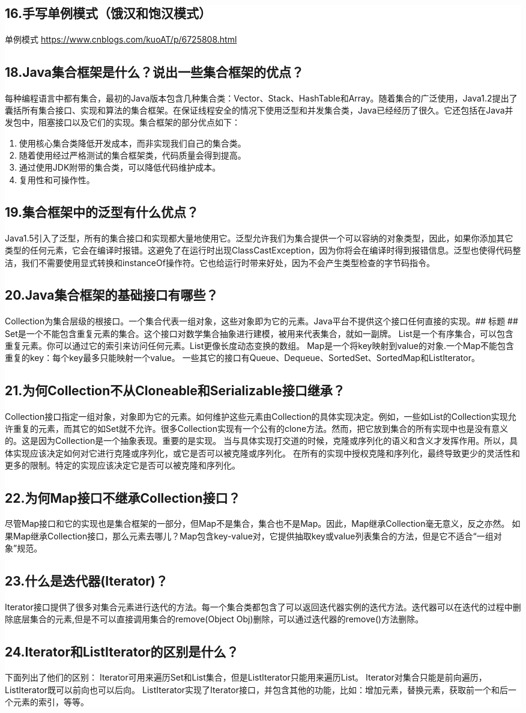 ## 16.手写单例模式（饿汉和饱汉模式）

单例模式 https://www.cnblogs.com/kuoAT/p/6725808.html

## 18.Java集合框架是什么？说出一些集合框架的优点？

每种编程语言中都有集合，最初的Java版本包含几种集合类：Vector、Stack、HashTable和Array。随着集合的广泛使用，Java1.2提出了囊括所有集合接口、实现和算法的集合框架。在保证线程安全的情况下使用泛型和并发集合类，Java已经经历了很久。它还包括在Java并发包中，阻塞接口以及它们的实现。集合框架的部分优点如下： 
1. 使用核心集合类降低开发成本，而非实现我们自己的集合类。 
2. 随着使用经过严格测试的集合框架类，代码质量会得到提高。 
3. 通过使用JDK附带的集合类，可以降低代码维护成本。 
4. 复用性和可操作性。

## 19.集合框架中的泛型有什么优点？

Java1.5引入了泛型，所有的集合接口和实现都大量地使用它。泛型允许我们为集合提供一个可以容纳的对象类型，因此，如果你添加其它类型的任何元素，它会在编译时报错。这避免了在运行时出现ClassCastException，因为你将会在编译时得到报错信息。泛型也使得代码整洁，我们不需要使用显式转换和instanceOf操作符。它也给运行时带来好处，因为不会产生类型检查的字节码指令。

## 20.Java集合框架的基础接口有哪些？

Collection为集合层级的根接口。一个集合代表一组对象，这些对象即为它的元素。Java平台不提供这个接口任何直接的实现。## 标题 ## 
Set是一个不能包含重复元素的集合。这个接口对数学集合抽象进行建模，被用来代表集合，就如一副牌。 
List是一个有序集合，可以包含重复元素。你可以通过它的索引来访问任何元素。List更像长度动态变换的数组。 
Map是一个将key映射到value的对象.一个Map不能包含重复的key：每个key最多只能映射一个value。 
一些其它的接口有Queue、Dequeue、SortedSet、SortedMap和ListIterator。

## 21.为何Collection不从Cloneable和Serializable接口继承？

Collection接口指定一组对象，对象即为它的元素。如何维护这些元素由Collection的具体实现决定。例如，一些如List的Collection实现允许重复的元素，而其它的如Set就不允许。很多Collection实现有一个公有的clone方法。然而，把它放到集合的所有实现中也是没有意义的。这是因为Collection是一个抽象表现。重要的是实现。 
当与具体实现打交道的时候，克隆或序列化的语义和含义才发挥作用。所以，具体实现应该决定如何对它进行克隆或序列化，或它是否可以被克隆或序列化。 
在所有的实现中授权克隆和序列化，最终导致更少的灵活性和更多的限制。特定的实现应该决定它是否可以被克隆和序列化。

## 22.为何Map接口不继承Collection接口？

尽管Map接口和它的实现也是集合框架的一部分，但Map不是集合，集合也不是Map。因此，Map继承Collection毫无意义，反之亦然。 
如果Map继承Collection接口，那么元素去哪儿？Map包含key-value对，它提供抽取key或value列表集合的方法，但是它不适合“一组对象”规范。

## 23.什么是迭代器(Iterator)？

Iterator接口提供了很多对集合元素进行迭代的方法。每一个集合类都包含了可以返回迭代器实例的迭代方法。迭代器可以在迭代的过程中删除底层集合的元素,但是不可以直接调用集合的remove(Object Obj)删除，可以通过迭代器的remove()方法删除。

## 24.Iterator和ListIterator的区别是什么？

下面列出了他们的区别： 
Iterator可用来遍历Set和List集合，但是ListIterator只能用来遍历List。 
Iterator对集合只能是前向遍历，ListIterator既可以前向也可以后向。 
ListIterator实现了Iterator接口，并包含其他的功能，比如：增加元素，替换元素，获取前一个和后一个元素的索引，等等。
